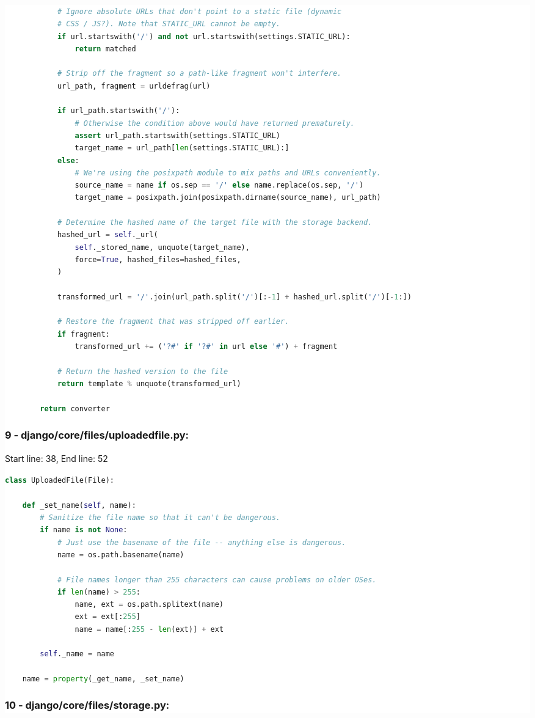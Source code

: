 ```python
            # Ignore absolute URLs that don't point to a static file (dynamic
            # CSS / JS?). Note that STATIC_URL cannot be empty.
            if url.startswith('/') and not url.startswith(settings.STATIC_URL):
                return matched

            # Strip off the fragment so a path-like fragment won't interfere.
            url_path, fragment = urldefrag(url)

            if url_path.startswith('/'):
                # Otherwise the condition above would have returned prematurely.
                assert url_path.startswith(settings.STATIC_URL)
                target_name = url_path[len(settings.STATIC_URL):]
            else:
                # We're using the posixpath module to mix paths and URLs conveniently.
                source_name = name if os.sep == '/' else name.replace(os.sep, '/')
                target_name = posixpath.join(posixpath.dirname(source_name), url_path)

            # Determine the hashed name of the target file with the storage backend.
            hashed_url = self._url(
                self._stored_name, unquote(target_name),
                force=True, hashed_files=hashed_files,
            )

            transformed_url = '/'.join(url_path.split('/')[:-1] + hashed_url.split('/')[-1:])

            # Restore the fragment that was stripped off earlier.
            if fragment:
                transformed_url += ('?#' if '?#' in url else '#') + fragment

            # Return the hashed version to the file
            return template % unquote(transformed_url)

        return converter
```
### 9 - django/core/files/uploadedfile.py:

Start line: 38, End line: 52

```python
class UploadedFile(File):

    def _set_name(self, name):
        # Sanitize the file name so that it can't be dangerous.
        if name is not None:
            # Just use the basename of the file -- anything else is dangerous.
            name = os.path.basename(name)

            # File names longer than 255 characters can cause problems on older OSes.
            if len(name) > 255:
                name, ext = os.path.splitext(name)
                ext = ext[:255]
                name = name[:255 - len(ext)] + ext

        self._name = name

    name = property(_get_name, _set_name)
```
### 10 - django/core/files/storage.py:

